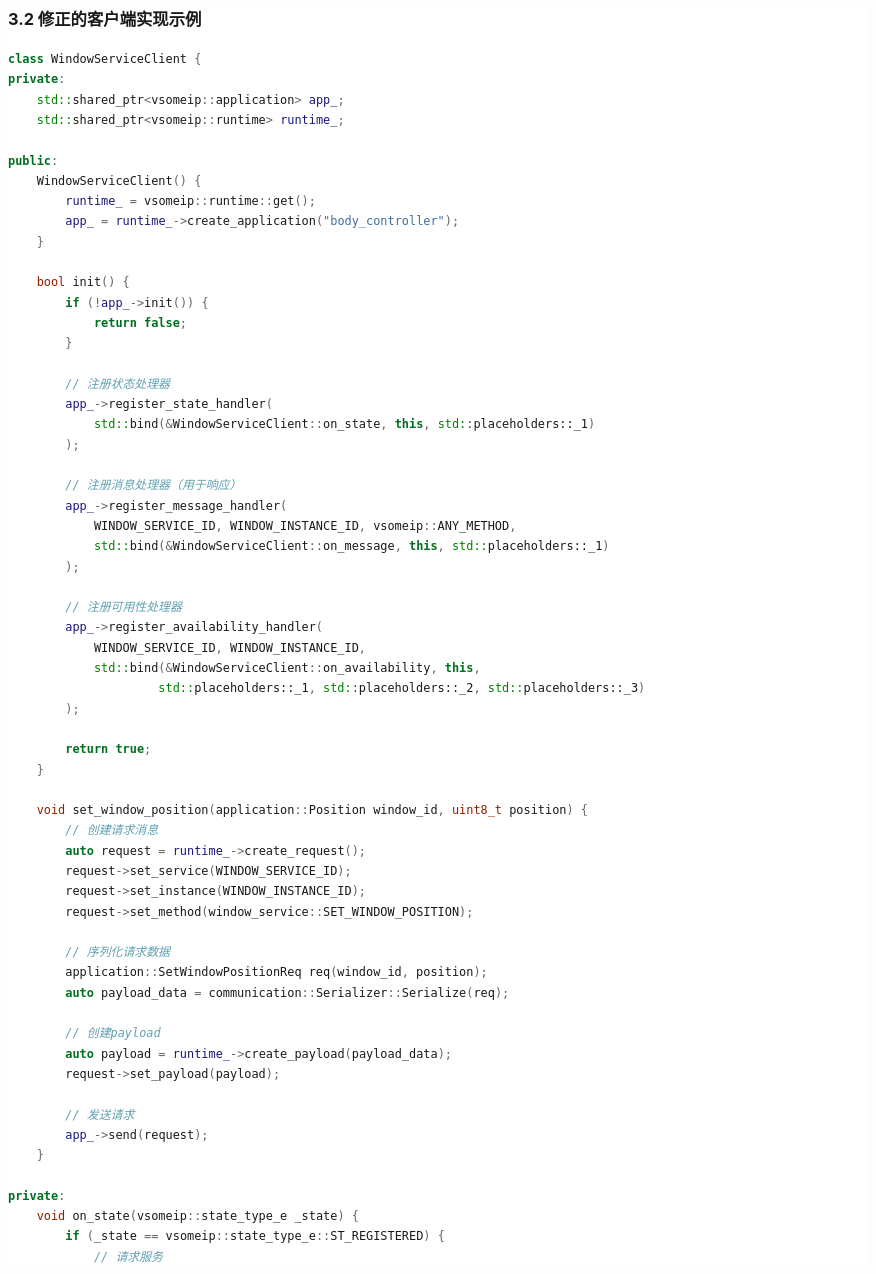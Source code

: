 ### 3.2 修正的客户端实现示例

```cpp
class WindowServiceClient {
private:
    std::shared_ptr<vsomeip::application> app_;
    std::shared_ptr<vsomeip::runtime> runtime_;

public:
    WindowServiceClient() {
        runtime_ = vsomeip::runtime::get();
        app_ = runtime_->create_application("body_controller");
    }

    bool init() {
        if (!app_->init()) {
            return false;
        }

        // 注册状态处理器
        app_->register_state_handler(
            std::bind(&WindowServiceClient::on_state, this, std::placeholders::_1)
        );

        // 注册消息处理器（用于响应）
        app_->register_message_handler(
            WINDOW_SERVICE_ID, WINDOW_INSTANCE_ID, vsomeip::ANY_METHOD,
            std::bind(&WindowServiceClient::on_message, this, std::placeholders::_1)
        );

        // 注册可用性处理器
        app_->register_availability_handler(
            WINDOW_SERVICE_ID, WINDOW_INSTANCE_ID,
            std::bind(&WindowServiceClient::on_availability, this, 
                     std::placeholders::_1, std::placeholders::_2, std::placeholders::_3)
        );

        return true;
    }

    void set_window_position(application::Position window_id, uint8_t position) {
        // 创建请求消息
        auto request = runtime_->create_request();
        request->set_service(WINDOW_SERVICE_ID);
        request->set_instance(WINDOW_INSTANCE_ID);
        request->set_method(window_service::SET_WINDOW_POSITION);

        // 序列化请求数据
        application::SetWindowPositionReq req(window_id, position);
        auto payload_data = communication::Serializer::Serialize(req);
        
        // 创建payload
        auto payload = runtime_->create_payload(payload_data);
        request->set_payload(payload);

        // 发送请求
        app_->send(request);
    }

private:
    void on_state(vsomeip::state_type_e _state) {
        if (_state == vsomeip::state_type_e::ST_REGISTERED) {
            // 请求服务
```